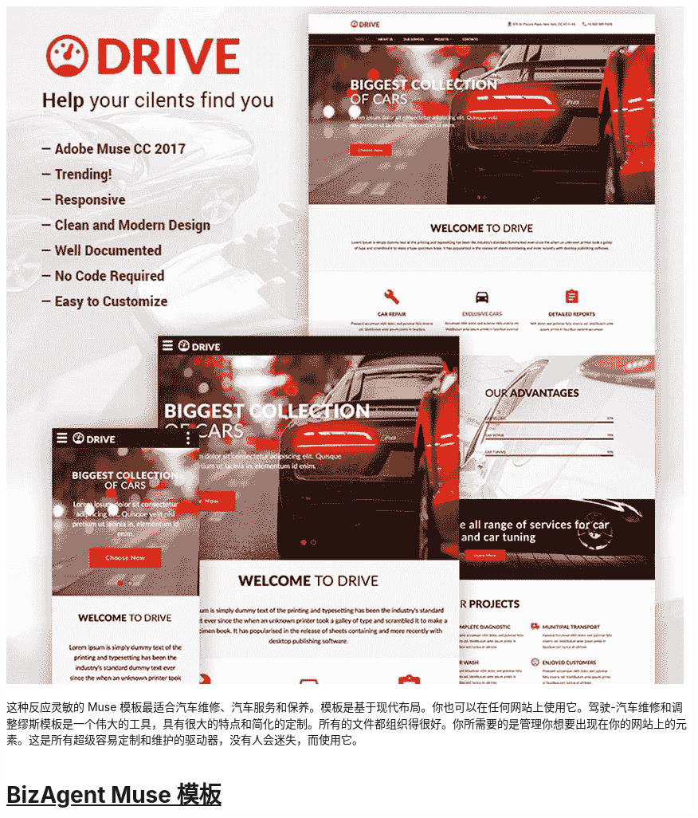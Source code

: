 ![](img/6581d7a3df723754fba49f67875efa27.png)

这种反应灵敏的 Muse 模板最适合汽车维修、汽车服务和保养。模板是基于现代布局。你也可以在任何网站上使用它。驾驶-汽车维修和调整缪斯模板是一个伟大的工具，具有很大的特点和简化的定制。所有的文件都组织得很好。你所需要的是管理你想要出现在你的网站上的元素。这是所有超级容易定制和维护的驱动器，没有人会迷失，而使用它。

# [BizAgent Muse 模板](https://www.templatemonster.com/adobe-muse-template/bizagent-muse-template-67303.html?aff=javarevisited&utm_campaign=blog_site_adobe&utm_source=javarevisited&utm_medium=referral)

